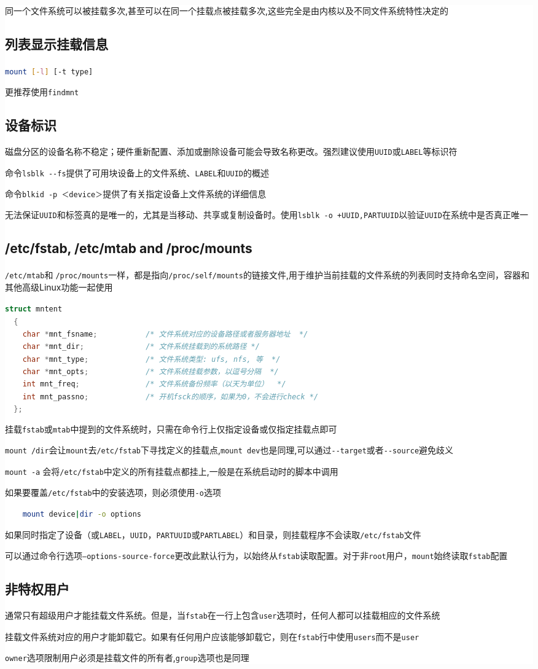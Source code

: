 同一个文件系统可以被挂载多次,甚至可以在同一个挂载点被挂载多次,这些完全是由内核以及不同文件系统特性决定的

## 列表显示挂载信息
```bash
mount [-l] [-t type]
```
更推荐使用`findmnt`

## 设备标识 
磁盘分区的设备名称不稳定；硬件重新配置、添加或删除设备可能会导致名称更改。强烈建议使用`UUID`或`LABEL`等标识符

命令`lsblk --fs`提供了可用块设备上的文件系统、`LABEL`和`UUID`的概述

命令`blkid -p ＜device＞`提供了有关指定设备上文件系统的详细信息

无法保证`UUID`和标签真的是唯一的，尤其是当移动、共享或复制设备时。使用`lsblk -o +UUID,PARTUUID`以验证`UUID`在系统中是否真正唯一

## /etc/fstab, /etc/mtab and /proc/mounts

`/etc/mtab`和 `/proc/mounts`一样，都是指向`/proc/self/mounts`的链接文件,用于维护当前挂载的文件系统的列表同时支持命名空间，容器和其他高级Linux功能一起使用
```c
struct mntent
  {
    char *mnt_fsname;           /* 文件系统对应的设备路径或者服务器地址  */
    char *mnt_dir;              /* 文件系统挂载到的系统路径 */
    char *mnt_type;             /* 文件系统类型: ufs, nfs, 等  */
    char *mnt_opts;             /* 文件系统挂载参数，以逗号分隔  */
    int mnt_freq;               /* 文件系统备份频率（以天为单位）  */
    int mnt_passno;             /* 开机fsck的顺序，如果为0，不会进行check */
  };
```

挂载`fstab`或`mtab`中提到的文件系统时，只需在命令行上仅指定设备或仅指定挂载点即可

`mount /dir`会让`mount`去`/etc/fstab`下寻找定义的挂载点,`mount dev`也是同理,可以通过`--target`或者`--source`避免歧义

`mount -a` 会将`/etc/fstab`中定义的所有挂载点都挂上,一般是在系统启动时的脚本中调用

如果要覆盖`/etc/fstab`中的安装选项，则必须使用`-o`选项
```bash
    mount device|dir -o options
```
如果同时指定了设备（或`LABEL`，`UUID`，`PARTUUID`或`PARTLABEL`）和目录，则挂载程序不会读取`/etc/fstab`文件

可以通过命令行选项`–options-source-force`更改此默认行为，以始终从`fstab`读取配置。对于非`root`用户，`mount`始终读取`fstab`配置


## 非特权用户
通常只有超级用户才能挂载文件系统。但是，当`fstab`在一行上包含`user`选项时，任何人都可以挂载相应的文件系统

挂载文件系统对应的用户才能卸载它。如果有任何用户应该能够卸载它，则在`fstab`行中使用`users`而不是`user`

`owner`选项限制用户必须是挂载文件的所有者,`group`选项也是同理

